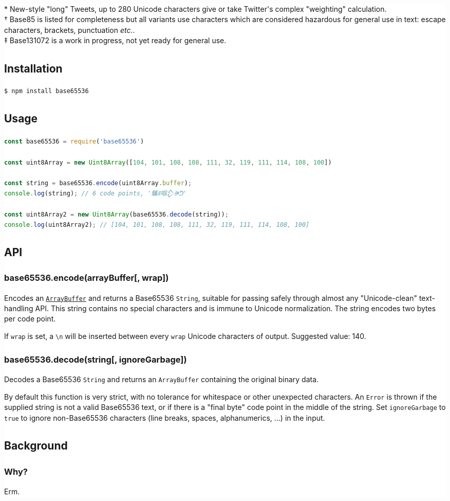 \* New-style "long" Tweets, up to 280 Unicode characters give or take Twitter's complex "weighting" calculation.<br/>
† Base85 is listed for completeness but all variants use characters which are considered hazardous for general use in text: escape characters, brackets, punctuation *etc.*.<br/>
‡ Base131072 is a work in progress, not yet ready for general use.<br/>

## Installation

```bash
$ npm install base65536
```

## Usage

```js
const base65536 = require('base65536')

const uint8Array = new Uint8Array([104, 101, 108, 108, 111, 32, 119, 111, 114, 108, 100])

const string = base65536.encode(uint8Array.buffer); 
console.log(string); // 6 code points, '驨ꍬ啯𒁷ꍲᕤ'

const uint8Array2 = new Uint8Array(base65536.decode(string));
console.log(uint8Array2); // [104, 101, 108, 108, 111, 32, 119, 111, 114, 108, 100]
```

## API

### base65536.encode(arrayBuffer[, wrap])

Encodes an [`ArrayBuffer`](https://developer.mozilla.org/en-US/docs/Web/JavaScript/Reference/Global_Objects/ArrayBuffer) and returns a Base65536 `String`, suitable for passing safely through almost any "Unicode-clean" text-handling API. This string contains no special characters and is immune to Unicode normalization. The string encodes two bytes per code point.

If `wrap` is set, a `\n` will be inserted between every `wrap` Unicode characters of output. Suggested value: 140.

### base65536.decode(string[, ignoreGarbage])

Decodes a Base65536 `String` and returns an `ArrayBuffer` containing the original binary data.

By default this function is very strict, with no tolerance for whitespace or other unexpected characters. An `Error` is thrown if the supplied string is not a valid Base65536 text, or if there is a "final byte" code point in the middle of the string. Set `ignoreGarbage` to `true` to ignore non-Base65536 characters (line breaks, spaces, alphanumerics, ...) in the input.

## Background

### Why?

Erm.
